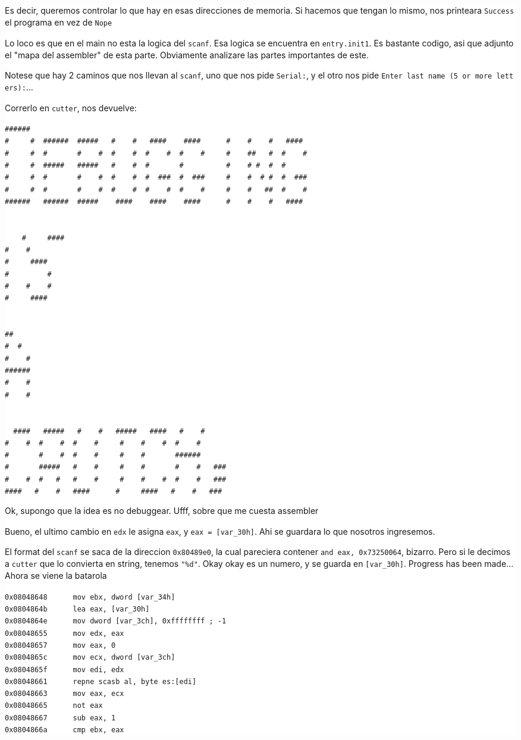 Es decir, queremos controlar lo que hay en esas direcciones de memoria. Si hacemos que tengan lo mismo, nos printeara `Success` el programa en vez de `Nope`

Lo loco es que en el main no esta la logica del `scanf`. Esa logica se encuentra en `entry.init1`. Es bastante codigo, asi que adjunto el "mapa del assembler" de esta parte. Obviamente analizare las partes importantes de este.

Notese que hay 2 caminos que nos llevan al `scanf`, uno que nos pide `Serial:`, y el otro nos pide `Enter last name (5 or more letters):`...

Correrlo en `cutter`, nos devuelve:
```
######
#     #  ######  #####   #    #   ####    ####      #    #    #   ####
#     #  #       #    #  #    #  #    #  #    #     #    ##   #  #    #
#     #  #####   #####   #    #  #       #          #    # #  #  #
#     #  #       #    #  #    #  #  ###  #  ###     #    #  # #  #  ###
#     #  #       #    #  #    #  #    #  #    #     #    #   ##  #    #
######   ######  #####    ####    ####    ####      #    #    #   ####


    #     ####
#    #
#     ####
#         #
#    #    #
#     ####


##
#  #
#    #
######
#    #
#    #


  ####   #####   #    #   #####   ####   #    #
#    #  #    #  #    #     #    #    #  #    #
#       #    #  #    #     #    #       ######
#       #####   #    #     #    #       #    #   ###
#    #  #   #   #    #     #    #    #  #    #   ###
####   #    #   ####      #     ####   #    #   ###
```

Ok, supongo que la idea es no debuggear. Ufff, sobre que me cuesta assembler

Bueno, el ultimo cambio en `edx` le asigna `eax`, y `eax = [var_30h]`. Ahi se guardara lo que nosotros ingresemos.

El format del `scanf` se saca de la direccion `0x80489e0`, la cual pareciera contener `and eax, 0x73250064`, bizarro. Pero si le decimos a `cutter` que lo convierta en string, tenemos `"%d"`. Okay okay es un numero, y se guarda en `[var_30h]`. Progress has been made... Ahora se viene la batarola

```
0x08048648      mov ebx, dword [var_34h]
0x0804864b      lea eax, [var_30h]
0x0804864e      mov dword [var_3ch], 0xffffffff ; -1
0x08048655      mov edx, eax
0x08048657      mov eax, 0
0x0804865c      mov ecx, dword [var_3ch]
0x0804865f      mov edi, edx
0x08048661      repne scasb al, byte es:[edi]
0x08048663      mov eax, ecx
0x08048665      not eax
0x08048667      sub eax, 1
0x0804866a      cmp ebx, eax
```